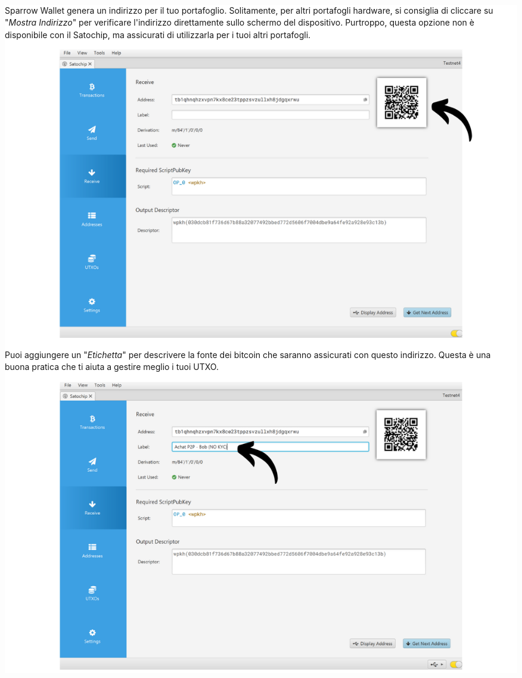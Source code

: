 Sparrow Wallet genera un indirizzo per il tuo portafoglio. Solitamente, per altri portafogli hardware, si consiglia di cliccare su "*Mostra Indirizzo*" per verificare l'indirizzo direttamente sullo schermo del dispositivo. Purtroppo, questa opzione non è disponibile con il Satochip, ma assicurati di utilizzarla per i tuoi altri portafogli.

![SATOCHIP](assets/notext/25.webp)

Puoi aggiungere un "*Etichetta*" per descrivere la fonte dei bitcoin che saranno assicurati con questo indirizzo. Questa è una buona pratica che ti aiuta a gestire meglio i tuoi UTXO.

![SATOCHIP](assets/notext/26.webp)

